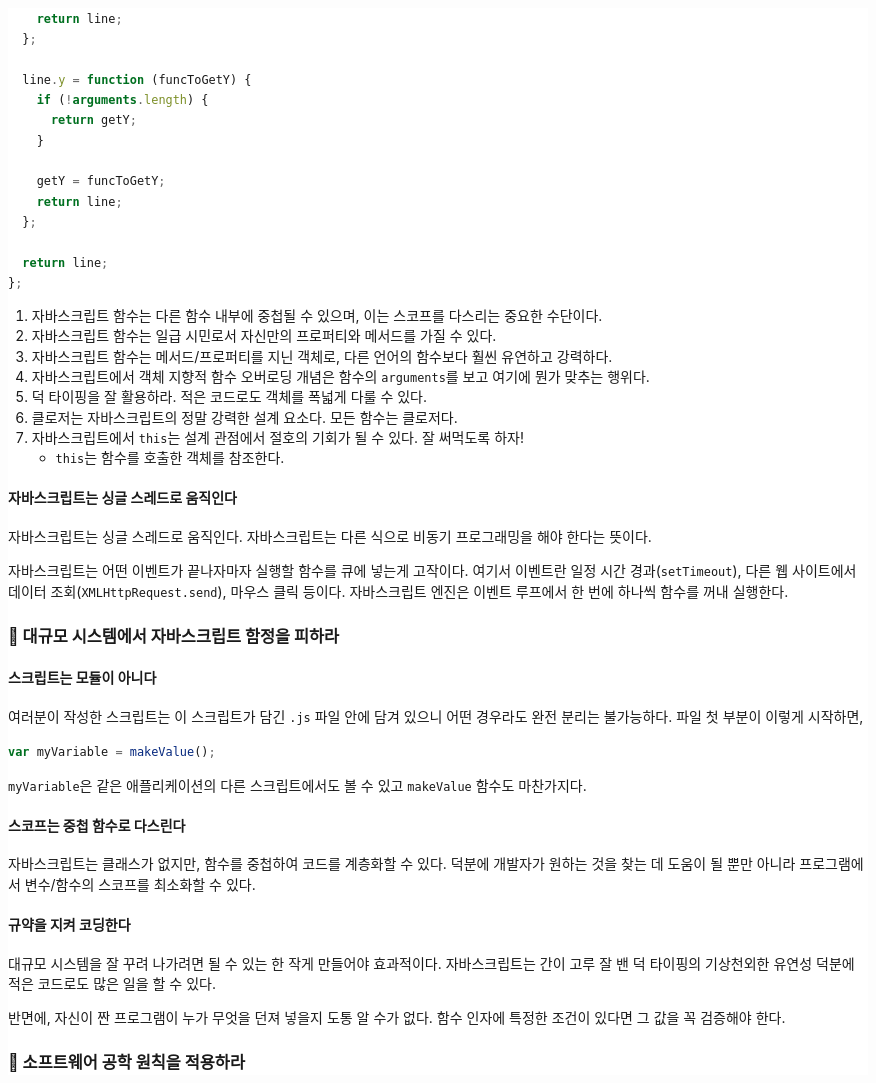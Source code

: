 ```js
    return line;
  };

  line.y = function (funcToGetY) {
    if (!arguments.length) {
      return getY;
    }

    getY = funcToGetY;
    return line;
  };

  return line;
};
```

1. 자바스크립트 함수는 다른 함수 내부에 중첩될 수 있으며, 이는 스코프를 다스리는 중요한 수단이다.
2. 자바스크립트 함수는 일급 시민로서 자신만의 프로퍼티와 메서드를 가질 수 있다.
3. 자바스크립트 함수는 메서드/프로퍼티를 지닌 객체로, 다른 언어의 함수보다 훨씬 유연하고 강력하다.
4. 자바스크립트에서 객체 지향적 함수 오버로딩 개념은 함수의 `arguments`를 보고 여기에 뭔가 맞추는 행위다.
5. 덕 타이핑을 잘 활용하라. 적은 코드로도 객체를 폭넓게 다룰 수 있다.
6. 클로저는 자바스크립트의 정말 강력한 설계 요소다. 모든 함수는 클로저다.
7. 자바스크립트에서 `this`는 설계 관점에서 절호의 기회가 될 수 있다. 잘 써먹도록 하자!
    - `this`는 함수를 호출한 객체를 참조한다.

#### 자바스크립트는 싱글 스레드로 움직인다
자바스크립트는 싱글 스레드로 움직인다. 자바스크립트는 다른 식으로 비동기 프로그래밍을 해야 한다는 뜻이다.   

자바스크립트는 어떤 이벤트가 끝나자마자 실행할 함수를 큐에 넣는게 고작이다. 여기서 이벤트란 일정 시간 경과(`setTimeout`), 다른 웹 사이트에서 데이터 조회(`XMLHttpRequest.send`), 마우스 클릭 등이다. 자바스크립트 엔진은 이벤트 루프에서 한 번에 하나씩 함수를 꺼내 실행한다.

### 🎈 대규모 시스템에서 자바스크립트 함정을 피하라

#### 스크립트는 모듈이 아니다
여러분이 작성한 스크립트는 이 스크립트가 담긴 `.js` 파일 안에 담겨 있으니 어떤 경우라도 완전 분리는 불가능하다. 파일 첫 부분이 이렇게 시작하면,

```js
var myVariable = makeValue();
```

`myVariable`은 같은 애플리케이션의 다른 스크립트에서도 볼 수 있고 `makeValue` 함수도 마찬가지다.

#### 스코프는 중첩 함수로 다스린다
자바스크립트는 클래스가 없지만, 함수를 중첩하여 코드를 계층화할 수 있다. 덕분에 개발자가 원하는 것을 찾는 데 도움이 될 뿐만 아니라 프로그램에서 변수/함수의 스코프를 최소화할 수 있다.

#### 규약을 지켜 코딩한다
대규모 시스템을 잘 꾸려 나가려면 될 수 있는 한 작게 만들어야 효과적이다. 자바스크립트는 간이 고루 잘 밴 덕 타이핑의 기상천외한 유연성 덕분에 적은 코드로도 많은 일을 할 수 있다.   

반면에, 자신이 짠 프로그램이 누가 무엇을 던져 넣을지 도통 알 수가 없다. 함수 인자에 특정한 조건이 있다면 그 값을 꼭 검증해야 한다.

### 🎈 소프트웨어 공학 원칙을 적용하라
